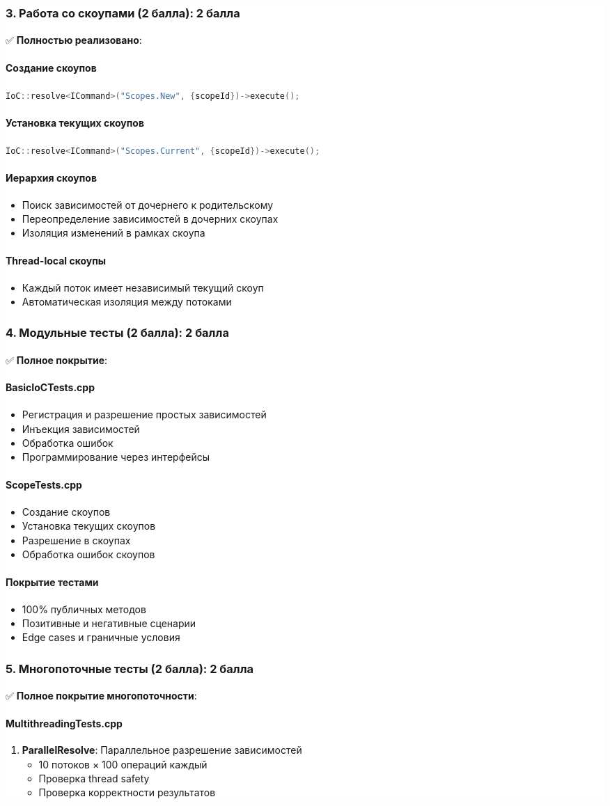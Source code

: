 ### 3. Работа со скоупами (2 балла): **2 балла**

✅ **Полностью реализовано**:

#### Создание скоупов
```cpp
IoC::resolve<ICommand>("Scopes.New", {scopeId})->execute();
```

#### Установка текущих скоупов
```cpp
IoC::resolve<ICommand>("Scopes.Current", {scopeId})->execute();
```

#### Иерархия скоупов
- Поиск зависимостей от дочернего к родительскому
- Переопределение зависимостей в дочерних скоупах
- Изоляция изменений в рамках скоупа

#### Thread-local скоупы
- Каждый поток имеет независимый текущий скоуп
- Автоматическая изоляция между потоками

### 4. Модульные тесты (2 балла): **2 балла**

✅ **Полное покрытие**:

#### BasicIoCTests.cpp
- Регистрация и разрешение простых зависимостей
- Инъекция зависимостей
- Обработка ошибок
- Программирование через интерфейсы

#### ScopeTests.cpp
- Создание скоупов
- Установка текущих скоупов
- Разрешение в скоупах
- Обработка ошибок скоупов

#### Покрытие тестами
- 100% публичных методов
- Позитивные и негативные сценарии
- Edge cases и граничные условия

### 5. Многопоточные тесты (2 балла): **2 балла**

✅ **Полное покрытие многопоточности**:

#### MultithreadingTests.cpp

1. **ParallelResolve**: Параллельное разрешение зависимостей
   - 10 потоков × 100 операций каждый
   - Проверка thread safety
   - Проверка корректности результатов
